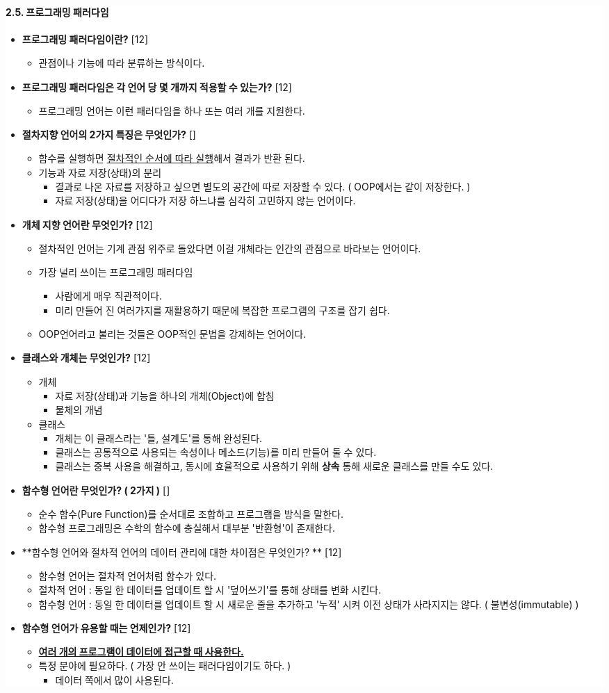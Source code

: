 



#### 2.5. 프로그래밍 패러다임

* **프로그래밍 패러다임이란?** [12]
  * 관점이나 기능에 따라 분류하는 방식이다.



* **프로그래밍 패러다임은 각 언어 당 몇 개까지 적용할 수 있는가?** [12]
  * 프로그래밍 언어는 이런 패러다임을 하나 또는 여러 개를 지원한다.



* **절차지향 언어의 2가지 특징은 무엇인가?** []
  * 함수를 실행하면 <u>절차적인 순서에 따라 실행</u>해서 결과가 반환 된다.
  * 기능과 자료 저장(상태)의 분리
    * 결과로 나온 자료를 저장하고 싶으면 별도의 공간에 따로 저장할 수 있다. ( OOP에서는 같이 저장한다. )
    * 자료 저장(상태)을 어디다가 저장 하느냐를 심각히 고민하지 않는 언어이다.



* **개체 지향 언어란 무엇인가?** [12]
  * 절차적인 언어는 기계 관점 위주로 돌았다면 이걸 개체라는 인간의 관점으로 바라보는 언어이다.
  * 가장 널리 쓰이는 프로그래밍 패러다임

    * 사람에게 매우 직관적이다.
    * 미리 만들어 진 여러가지를 재활용하기 때문에 복잡한 프로그램의 구조를 잡기 쉽다.
  * OOP언어라고 불리는 것들은 OOP적인 문법을 강제하는 언어이다.



* **클래스와 개체는 무엇인가?** [12]
  * 개체
    * 자료 저장(상태)과 기능을 하나의 개체(Object)에 합침
    * 물체의 개념
  * 클래스
    * 개체는 이 클래스라는 '틀, 설계도'를 통해 완성된다.
    * 클래스는 공통적으로 사용되는 속성이나 메소드(기능)를 미리 만들어 둘 수 있다.
    * 클래스는 중복 사용을 해결하고, 동시에 효율적으로 사용하기 위해 **상속** 통해 새로운 클래스를 만들 수도 있다.



* **함수형 언어란 무엇인가? ( 2가지 )** []
  * 순수 함수(Pure Function)를 순서대로 조합하고 프로그램을 방식을 말한다.
  * 함수형 프로그래밍은 수학의 함수에 충실해서 대부분 '반환형'이 존재한다.



* **함수형 언어와 절차적 언어의 데이터 관리에 대한 차이점은 무엇인가? ** [12]
  * 함수형 언어는 절차적 언어처럼 함수가 있다.
  * 절차적 언어 : 동일 한 데이터를 업데이트 할 시 '덮어쓰기'를 통해 상태를 변화 시킨다.
  * 함수형 언어 : 동일 한 데이터를 업데이트 할 시 새로운 줄을 추가하고 '누적' 시켜 이전 상태가 사라지지는 않다. ( 불변성(immutable) )



* **함수형 언어가 유용할 때는 언제인가?** [12]
  * <u>**여러 개의 프로그램이 데이터에 접근할 때 사용한다.**</u>
  * 특정 분야에 필요하다. ( 가장 안 쓰이는 패러다임이기도 하다. )
    - 데이터 쪽에서 많이 사용된다.
